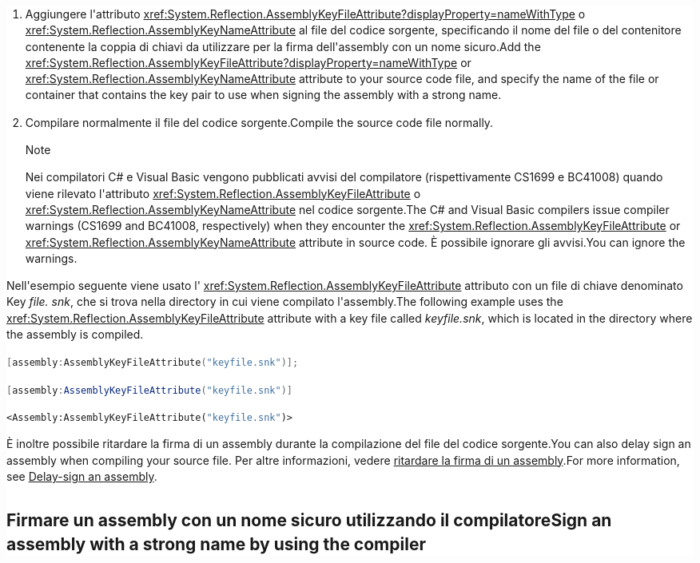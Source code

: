 1. <span data-ttu-id="7f2a8-134">Aggiungere l'attributo <xref:System.Reflection.AssemblyKeyFileAttribute?displayProperty=nameWithType> o <xref:System.Reflection.AssemblyKeyNameAttribute> al file del codice sorgente, specificando il nome del file o del contenitore contenente la coppia di chiavi da utilizzare per la firma dell'assembly con un nome sicuro.</span><span class="sxs-lookup"><span data-stu-id="7f2a8-134">Add the <xref:System.Reflection.AssemblyKeyFileAttribute?displayProperty=nameWithType> or <xref:System.Reflection.AssemblyKeyNameAttribute> attribute to your source code file, and specify the name of the file or container that contains the key pair to use when signing the assembly with a strong name.</span></span>  

2. <span data-ttu-id="7f2a8-135">Compilare normalmente il file del codice sorgente.</span><span class="sxs-lookup"><span data-stu-id="7f2a8-135">Compile the source code file normally.</span></span>  

   > [!NOTE]
   > <span data-ttu-id="7f2a8-136">Nei compilatori C# e Visual Basic vengono pubblicati avvisi del compilatore (rispettivamente CS1699 e BC41008) quando viene rilevato l'attributo <xref:System.Reflection.AssemblyKeyFileAttribute> o <xref:System.Reflection.AssemblyKeyNameAttribute> nel codice sorgente.</span><span class="sxs-lookup"><span data-stu-id="7f2a8-136">The C# and Visual Basic compilers issue compiler warnings (CS1699 and BC41008, respectively) when they encounter the <xref:System.Reflection.AssemblyKeyFileAttribute> or <xref:System.Reflection.AssemblyKeyNameAttribute> attribute in source code.</span></span> <span data-ttu-id="7f2a8-137">È possibile ignorare gli avvisi.</span><span class="sxs-lookup"><span data-stu-id="7f2a8-137">You can ignore the warnings.</span></span>  

<span data-ttu-id="7f2a8-138">Nell'esempio seguente viene usato l' <xref:System.Reflection.AssemblyKeyFileAttribute> attributo con un file di chiave denominato Key *file. snk*, che si trova nella directory in cui viene compilato l'assembly.</span><span class="sxs-lookup"><span data-stu-id="7f2a8-138">The following example uses the <xref:System.Reflection.AssemblyKeyFileAttribute> attribute with a key file called *keyfile.snk*, which is located in the directory where the assembly is compiled.</span></span>  

```cpp
[assembly:AssemblyKeyFileAttribute("keyfile.snk")];
```

```csharp
[assembly:AssemblyKeyFileAttribute("keyfile.snk")]
```

```vb
<Assembly:AssemblyKeyFileAttribute("keyfile.snk")>
```

<span data-ttu-id="7f2a8-139">È inoltre possibile ritardare la firma di un assembly durante la compilazione del file del codice sorgente.</span><span class="sxs-lookup"><span data-stu-id="7f2a8-139">You can also delay sign an assembly when compiling your source file.</span></span> <span data-ttu-id="7f2a8-140">Per altre informazioni, vedere [ritardare la firma di un assembly](delay-sign.md).</span><span class="sxs-lookup"><span data-stu-id="7f2a8-140">For more information, see [Delay-sign an assembly](delay-sign.md).</span></span>  

## <a name="sign-an-assembly-with-a-strong-name-by-using-the-compiler"></a><span data-ttu-id="7f2a8-141">Firmare un assembly con un nome sicuro utilizzando il compilatore</span><span class="sxs-lookup"><span data-stu-id="7f2a8-141">Sign an assembly with a strong name by using the compiler</span></span>  
